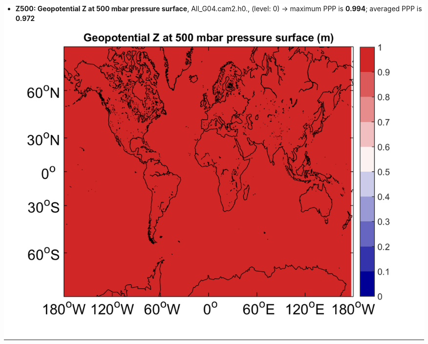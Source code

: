   * __Z500: Geopotential Z at 500 mbar pressure surface__, All_G04.cam2.h0., (level: 0) -> maximum PPP is __0.994__; averaged PPP is __0.972__  ![](../../figures/n03d_AMIP/PPP_atm/PPP_All_G04.cam2.h0.Z500.png)
 
------ 
 
